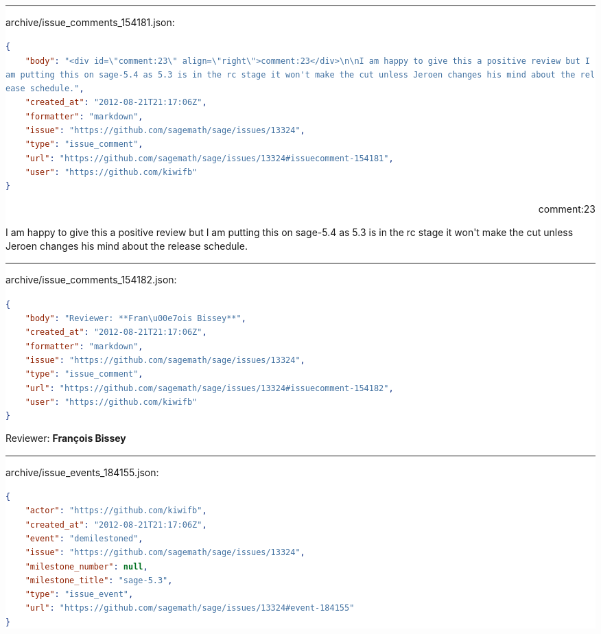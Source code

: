 

---

archive/issue_comments_154181.json:
```json
{
    "body": "<div id=\"comment:23\" align=\"right\">comment:23</div>\n\nI am happy to give this a positive review but I am putting this on sage-5.4 as 5.3 is in the rc stage it won't make the cut unless Jeroen changes his mind about the release schedule.",
    "created_at": "2012-08-21T21:17:06Z",
    "formatter": "markdown",
    "issue": "https://github.com/sagemath/sage/issues/13324",
    "type": "issue_comment",
    "url": "https://github.com/sagemath/sage/issues/13324#issuecomment-154181",
    "user": "https://github.com/kiwifb"
}
```

<div id="comment:23" align="right">comment:23</div>

I am happy to give this a positive review but I am putting this on sage-5.4 as 5.3 is in the rc stage it won't make the cut unless Jeroen changes his mind about the release schedule.



---

archive/issue_comments_154182.json:
```json
{
    "body": "Reviewer: **Fran\u00e7ois Bissey**",
    "created_at": "2012-08-21T21:17:06Z",
    "formatter": "markdown",
    "issue": "https://github.com/sagemath/sage/issues/13324",
    "type": "issue_comment",
    "url": "https://github.com/sagemath/sage/issues/13324#issuecomment-154182",
    "user": "https://github.com/kiwifb"
}
```

Reviewer: **François Bissey**



---

archive/issue_events_184155.json:
```json
{
    "actor": "https://github.com/kiwifb",
    "created_at": "2012-08-21T21:17:06Z",
    "event": "demilestoned",
    "issue": "https://github.com/sagemath/sage/issues/13324",
    "milestone_number": null,
    "milestone_title": "sage-5.3",
    "type": "issue_event",
    "url": "https://github.com/sagemath/sage/issues/13324#event-184155"
}
```
